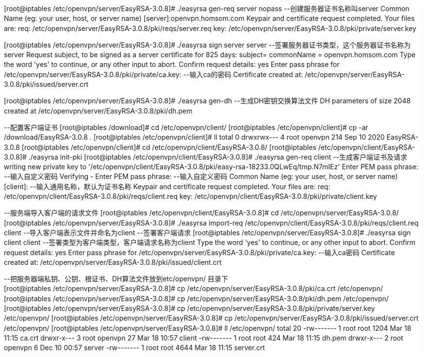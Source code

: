 [root@iptables /etc/openvpn/server/EasyRSA-3.0.8]# ./easyrsa gen-req server nopass    --创建服务器证书名称叫server
Common Name (eg: your user, host, or server name) [server]:openvpn.homsom.com
Keypair and certificate request completed. Your files are:
req: /etc/openvpn/server/EasyRSA-3.0.8/pki/reqs/server.req
key: /etc/openvpn/server/EasyRSA-3.0.8/pki/private/server.key

[root@iptables /etc/openvpn/server/EasyRSA-3.0.8]# ./easyrsa sign server server     --签署服务器证书类型，这个服务器证书名称为server
Request subject, to be signed as a server certificate for 825 days:
subject=
    commonName                = openvpn.homsom.com
Type the word 'yes' to continue, or any other input to abort.
  Confirm request details: yes
Enter pass phrase for /etc/openvpn/server/EasyRSA-3.0.8/pki/private/ca.key:      --输入ca的密码
Certificate created at: /etc/openvpn/server/EasyRSA-3.0.8/pki/issued/server.crt

[root@iptables /etc/openvpn/server/EasyRSA-3.0.8]# ./easyrsa gen-dh   --生成DH密钥交换算法文件
DH parameters of size 2048 created at /etc/openvpn/server/EasyRSA-3.0.8/pki/dh.pem


--配置客户端证书
[root@iptables /download]# cd /etc/openvpn/client/
[root@iptables /etc/openvpn/client]# cp -ar /download/EasyRSA-3.0.8 .
[root@iptables /etc/openvpn/client]# ll
total 0
drwxrwx--- 4 root openvpn 214 Sep 10  2020 EasyRSA-3.0.8
[root@iptables /etc/openvpn/client]# cd /etc/openvpn/client/EasyRSA-3.0.8/
[root@iptables /etc/openvpn/client/EasyRSA-3.0.8]# ./easyrsa init-pki
[root@iptables /etc/openvpn/client/EasyRSA-3.0.8]# ./easyrsa gen-req client   --生成客户端证书及请求
writing new private key to '/etc/openvpn/client/EasyRSA-3.0.8/pki/easy-rsa-18233.0QLwEq/tmp.N7mIEz'
Enter PEM pass phrase:                     --输入自定义密码 
Verifying - Enter PEM pass phrase:    --输入自定义密码 
Common Name (eg: your user, host, or server name) [client]:     --输入通用名称，默认为证书名称
Keypair and certificate request completed. Your files are:
req: /etc/openvpn/client/EasyRSA-3.0.8/pki/reqs/client.req
key: /etc/openvpn/client/EasyRSA-3.0.8/pki/private/client.key

--服务端导入客户端的请求文件
[root@iptables /etc/openvpn/client/EasyRSA-3.0.8]# cd /etc/openvpn/server/EasyRSA-3.0.8/
[root@iptables /etc/openvpn/server/EasyRSA-3.0.8]# ./easyrsa import-req /etc/openvpn/client/EasyRSA-3.0.8/pki/reqs/client.req client   --导入客户端表示文件并命名为client
--签署客户端请求
[root@iptables /etc/openvpn/server/EasyRSA-3.0.8]# ./easyrsa sign client client   --签署类型为客户端类型，客户端请求名称为client
Type the word 'yes' to continue, or any other input to abort.
  Confirm request details: yes
Enter pass phrase for /etc/openvpn/server/EasyRSA-3.0.8/pki/private/ca.key:     --输入ca密码
Certificate created at: /etc/openvpn/server/EasyRSA-3.0.8/pki/issued/client.crt


--把服务器端私钥、公钥、根证书、DH算法文件放到etc/openvpn/ 目录下   
[root@iptables /etc/openvpn/server/EasyRSA-3.0.8]# cp /etc/openvpn/server/EasyRSA-3.0.8/pki/ca.crt /etc/openvpn/
[root@iptables /etc/openvpn/server/EasyRSA-3.0.8]# cp /etc/openvpn/server/EasyRSA-3.0.8/pki/dh.pem /etc/openvpn/
[root@iptables /etc/openvpn/server/EasyRSA-3.0.8]# cp /etc/openvpn/server/EasyRSA-3.0.8/pki/private/server.key /etc/openvpn/
[root@iptables /etc/openvpn/server/EasyRSA-3.0.8]# cp /etc/openvpn/server/EasyRSA-3.0.8/pki/issued/server.crt /etc/openvpn/
[root@iptables /etc/openvpn/server/EasyRSA-3.0.8]# ll /etc/openvpn/
total 20
-rw------- 1 root root    1204 Mar 18 11:15 ca.crt
drwxr-x--- 3 root openvpn   27 Mar 18 10:57 client
-rw------- 1 root root     424 Mar 18 11:15 dh.pem
drwxr-x--- 2 root openvpn    6 Dec 10 00:57 server
-rw------- 1 root root    4644 Mar 18 11:15 server.crt